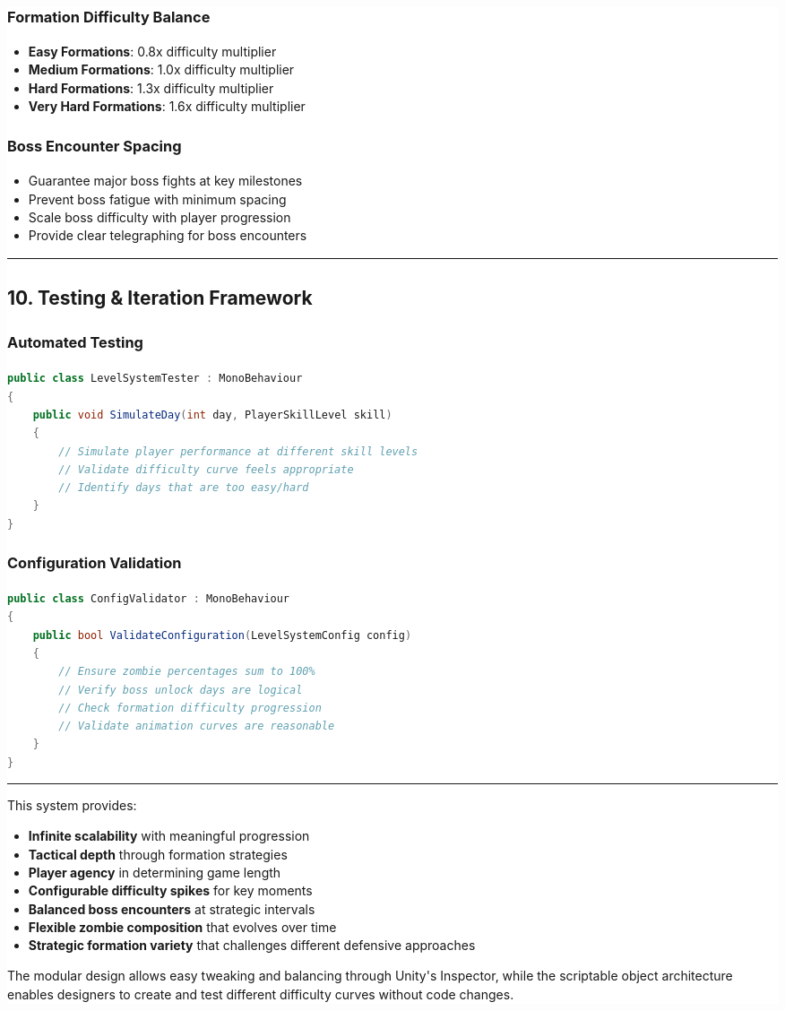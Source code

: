 ### Formation Difficulty Balance
- **Easy Formations**: 0.8x difficulty multiplier
- **Medium Formations**: 1.0x difficulty multiplier  
- **Hard Formations**: 1.3x difficulty multiplier
- **Very Hard Formations**: 1.6x difficulty multiplier

### Boss Encounter Spacing
- Guarantee major boss fights at key milestones
- Prevent boss fatigue with minimum spacing
- Scale boss difficulty with player progression
- Provide clear telegraphing for boss encounters

---

## 10. Testing & Iteration Framework

### Automated Testing
```csharp
public class LevelSystemTester : MonoBehaviour
{
    public void SimulateDay(int day, PlayerSkillLevel skill)
    {
        // Simulate player performance at different skill levels
        // Validate difficulty curve feels appropriate
        // Identify days that are too easy/hard
    }
}
```

### Configuration Validation
```csharp
public class ConfigValidator : MonoBehaviour
{
    public bool ValidateConfiguration(LevelSystemConfig config)
    {
        // Ensure zombie percentages sum to 100%
        // Verify boss unlock days are logical
        // Check formation difficulty progression
        // Validate animation curves are reasonable
    }
}
```

---

This system provides:
- **Infinite scalability** with meaningful progression
- **Tactical depth** through formation strategies
- **Player agency** in determining game length
- **Configurable difficulty spikes** for key moments
- **Balanced boss encounters** at strategic intervals
- **Flexible zombie composition** that evolves over time
- **Strategic formation variety** that challenges different defensive approaches

The modular design allows easy tweaking and balancing through Unity's Inspector, while the scriptable object architecture enables designers to create and test different difficulty curves without code changes.
